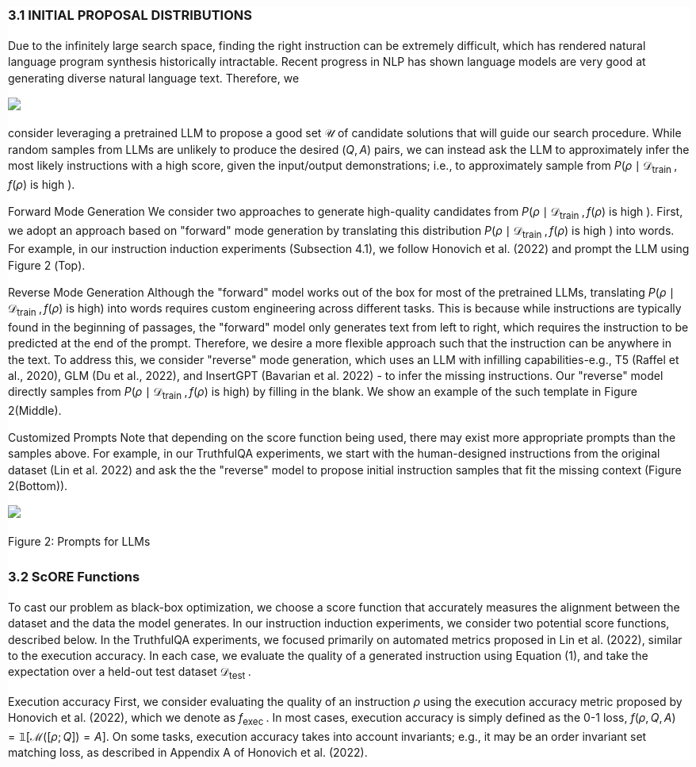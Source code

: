 ### 3.1 INITIAL PROPOSAL DISTRIBUTIONS

Due to the infinitely large search space, finding the right instruction can be extremely difficult, which has rendered natural language program synthesis historically intractable. Recent progress in NLP has shown language models are very good at generating diverse natural language text. Therefore, we

![](https://cdn.mathpix.com/cropped/2024_02_21_150a2113254040cde7a5g-04.jpg?height=482&width=1242&top_left_y=281&top_left_x=367)

consider leveraging a pretrained LLM to propose a good set $\mathcal{U}$ of candidate solutions that will guide our search procedure. While random samples from LLMs are unlikely to produce the desired $(Q, A)$ pairs, we can instead ask the LLM to approximately infer the most likely instructions with a high score, given the input/output demonstrations; i.e., to approximately sample from $P\left(\rho \mid \mathcal{D}_{\text {train }}, f(\rho)\right.$ is high $)$.

Forward Mode Generation We consider two approaches to generate high-quality candidates from $P\left(\rho \mid \mathcal{D}_{\text {train }}, f(\rho)\right.$ is high $)$. First, we adopt an approach based on "forward" mode generation by translating this distribution $P\left(\rho \mid \mathcal{D}_{\text {train }}, f(\rho)\right.$ is high $)$ into words. For example, in our instruction induction experiments (Subsection 4.1), we follow Honovich et al. (2022) and prompt the LLM using Figure 2 (Тор).

Reverse Mode Generation Although the "forward" model works out of the box for most of the pretrained LLMs, translating $P\left(\rho \mid \mathcal{D}_{\text {train }}, f(\rho)\right.$ is high) into words requires custom engineering across different tasks. This is because while instructions are typically found in the beginning of passages, the "forward" model only generates text from left to right, which requires the instruction to be predicted at the end of the prompt. Therefore, we desire a more flexible approach such that the instruction can be anywhere in the text. To address this, we consider "reverse" mode generation, which uses an LLM with infilling capabilities-e.g., T5 (Raffel et al., 2020), GLM (Du et al., 2022), and InsertGPT (Bavarian et al. 2022) - to infer the missing instructions. Our "reverse" model directly samples from $P\left(\rho \mid \mathcal{D}_{\text {train }}, f(\rho)\right.$ is high) by filling in the blank. We show an example of the such template in Figure 2(Middle).

Customized Prompts Note that depending on the score function being used, there may exist more appropriate prompts than the samples above. For example, in our TruthfulQA experiments, we start with the human-designed instructions from the original dataset (Lin et al. 2022) and ask the the "reverse" model to propose initial instruction samples that fit the missing context (Figure 2(Bottom)).

![](https://cdn.mathpix.com/cropped/2024_02_21_150a2113254040cde7a5g-04.jpg?height=957&width=379&top_left_y=1034&top_left_x=1358)

Figure 2: Prompts for LLMs

### 3.2 ScORE Functions

To cast our problem as black-box optimization, we choose a score function that accurately measures the alignment between the dataset and the data the model generates. In our instruction induction experiments, we consider two potential score functions, described below. In the TruthfulQA experiments, we focused primarily on automated metrics proposed in Lin et al. (2022), similar to the execution accuracy. In each case, we evaluate the quality of a generated instruction using Equation (1), and take the expectation over a held-out test dataset $\mathcal{D}_{\text {test }}$.

Execution accuracy First, we consider evaluating the quality of an instruction $\rho$ using the execution accuracy metric proposed by Honovich et al. (2022), which we denote as $f_{\text {exec }}$. In most cases,
execution accuracy is simply defined as the 0-1 loss, $f(\rho, Q, A)=\mathbb{1}[\mathcal{M}([\rho ; Q])=A]$. On some tasks, execution accuracy takes into account invariants; e.g., it may be an order invariant set matching loss, as described in Appendix A of Honovich et al. (2022).


[^0]:    ${ }^{1}$ We define "prompt engineering" as optimizing the language in a prompt in order to elicit the best possible performance. Notably, this does not include prompts that chain multiple LLM queries together or give the LLM access to external tools.
[^1]:    ${ }^{3}$ We use the text-davinci-002 via the OpenAI API (https://beta.openai.com/). Though not stated explicitly in the API, we assume the models are those reported by Ouyang et al. (2022).
[^2]:    ${ }^{5}$ We use ada, babbage, curie, davinci, text-ada-001, text-babbage-001, text-curie-001, text-davanci-002
[^3]:    ${ }^{6}$ These six tasks are chosen such that two of them are worse than humans, and the other four are human-level. They cover six categories (spelling, morphosyntax, lexical semantics, semantics, multi-lingual, and GLUE).